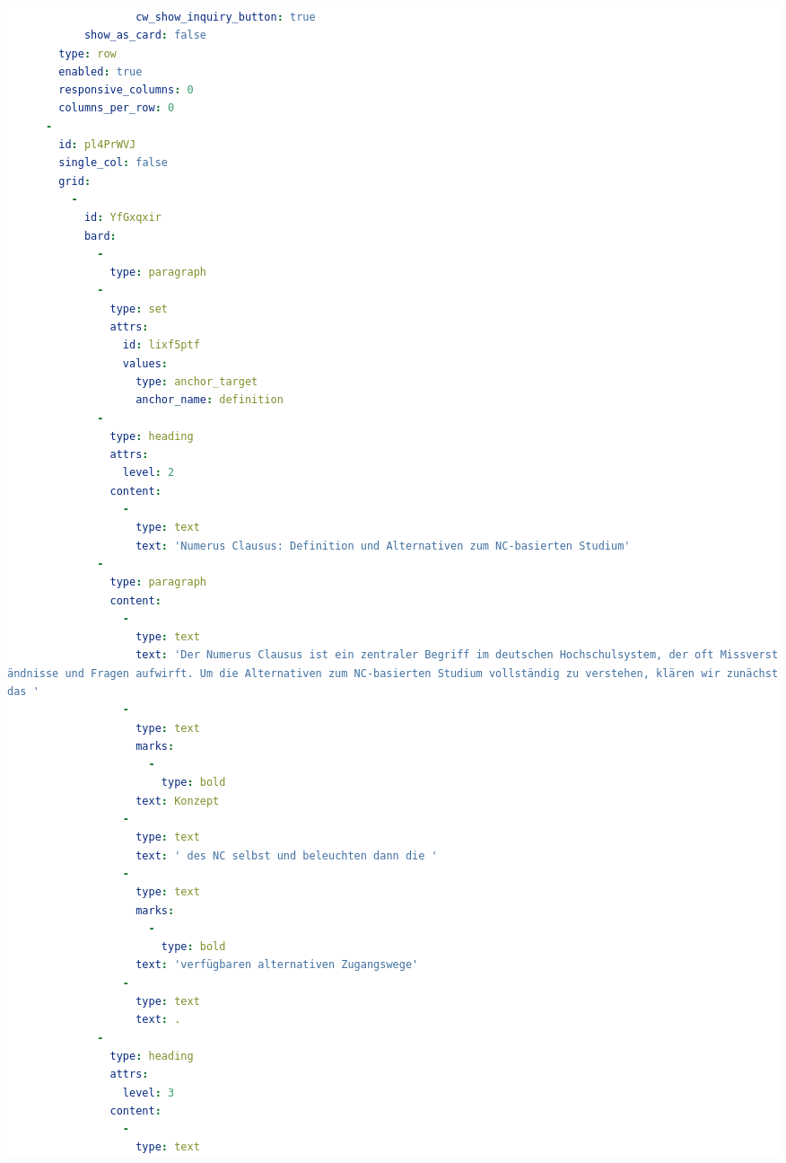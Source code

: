 ```yaml
                    cw_show_inquiry_button: true
            show_as_card: false
        type: row
        enabled: true
        responsive_columns: 0
        columns_per_row: 0
      -
        id: pl4PrWVJ
        single_col: false
        grid:
          -
            id: YfGxqxir
            bard:
              -
                type: paragraph
              -
                type: set
                attrs:
                  id: lixf5ptf
                  values:
                    type: anchor_target
                    anchor_name: definition
              -
                type: heading
                attrs:
                  level: 2
                content:
                  -
                    type: text
                    text: 'Numerus Clausus: Definition und Alternativen zum NC-basierten Studium'
              -
                type: paragraph
                content:
                  -
                    type: text
                    text: 'Der Numerus Clausus ist ein zentraler Begriff im deutschen Hochschulsystem, der oft Missverständnisse und Fragen aufwirft. Um die Alternativen zum NC-basierten Studium vollständig zu verstehen, klären wir zunächst das '
                  -
                    type: text
                    marks:
                      -
                        type: bold
                    text: Konzept
                  -
                    type: text
                    text: ' des NC selbst und beleuchten dann die '
                  -
                    type: text
                    marks:
                      -
                        type: bold
                    text: 'verfügbaren alternativen Zugangswege'
                  -
                    type: text
                    text: .
              -
                type: heading
                attrs:
                  level: 3
                content:
                  -
                    type: text
```